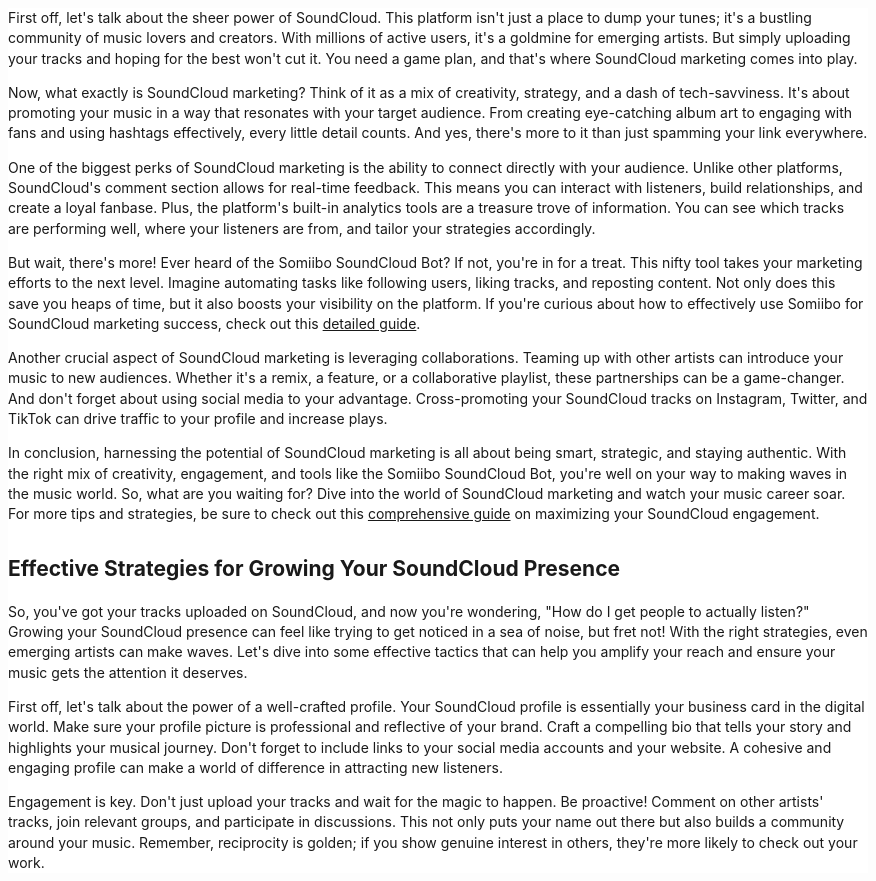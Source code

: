 First off, let's talk about the sheer power of SoundCloud. This platform isn't just a place to dump your tunes; it's a bustling community of music lovers and creators. With millions of active users, it's a goldmine for emerging artists. But simply uploading your tracks and hoping for the best won't cut it. You need a game plan, and that's where SoundCloud marketing comes into play.

Now, what exactly is SoundCloud marketing? Think of it as a mix of creativity, strategy, and a dash of tech-savviness. It's about promoting your music in a way that resonates with your target audience. From creating eye-catching album art to engaging with fans and using hashtags effectively, every little detail counts. And yes, there's more to it than just spamming your link everywhere.

One of the biggest perks of SoundCloud marketing is the ability to connect directly with your audience. Unlike other platforms, SoundCloud's comment section allows for real-time feedback. This means you can interact with listeners, build relationships, and create a loyal fanbase. Plus, the platform's built-in analytics tools are a treasure trove of information. You can see which tracks are performing well, where your listeners are from, and tailor your strategies accordingly.

But wait, there's more! Ever heard of the Somiibo SoundCloud Bot? If not, you're in for a treat. This nifty tool takes your marketing efforts to the next level. Imagine automating tasks like following users, liking tracks, and reposting content. Not only does this save you heaps of time, but it also boosts your visibility on the platform. If you're curious about how to effectively use Somiibo for SoundCloud marketing success, check out this [detailed guide](https://soundcloudbooster.com/blog/how-to-effectively-use-somiibo-for-soundcloud-marketing-success).



Another crucial aspect of SoundCloud marketing is leveraging collaborations. Teaming up with other artists can introduce your music to new audiences. Whether it's a remix, a feature, or a collaborative playlist, these partnerships can be a game-changer. And don't forget about using social media to your advantage. Cross-promoting your SoundCloud tracks on Instagram, Twitter, and TikTok can drive traffic to your profile and increase plays.

In conclusion, harnessing the potential of SoundCloud marketing is all about being smart, strategic, and staying authentic. With the right mix of creativity, engagement, and tools like the Somiibo SoundCloud Bot, you're well on your way to making waves in the music world. So, what are you waiting for? Dive into the world of SoundCloud marketing and watch your music career soar. For more tips and strategies, be sure to check out this [comprehensive guide](https://soundcloudbooster.com/blog/maximize-your-soundcloud-engagement-tips-and-strategies-for-2024) on maximizing your SoundCloud engagement.

## Effective Strategies for Growing Your SoundCloud Presence

So, you've got your tracks uploaded on SoundCloud, and now you're wondering, "How do I get people to actually listen?" Growing your SoundCloud presence can feel like trying to get noticed in a sea of noise, but fret not! With the right strategies, even emerging artists can make waves. Let's dive into some effective tactics that can help you amplify your reach and ensure your music gets the attention it deserves.

First off, let's talk about the power of a well-crafted profile. Your SoundCloud profile is essentially your business card in the digital world. Make sure your profile picture is professional and reflective of your brand. Craft a compelling bio that tells your story and highlights your musical journey. Don't forget to include links to your social media accounts and your website. A cohesive and engaging profile can make a world of difference in attracting new listeners.

Engagement is key. Don't just upload your tracks and wait for the magic to happen. Be proactive! Comment on other artists' tracks, join relevant groups, and participate in discussions. This not only puts your name out there but also builds a community around your music. Remember, reciprocity is golden; if you show genuine interest in others, they're more likely to check out your work.
